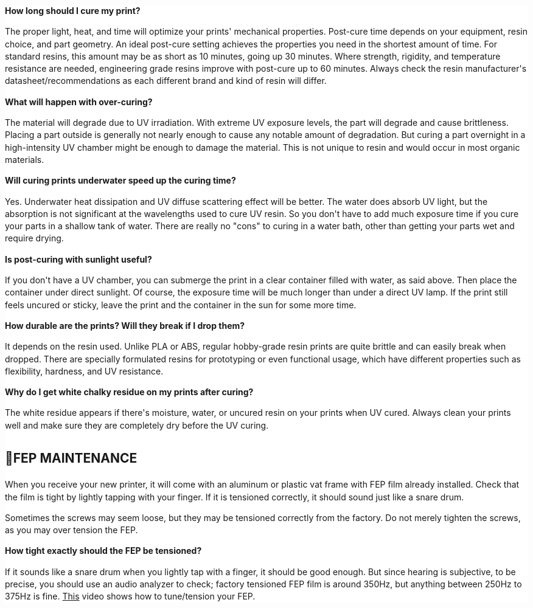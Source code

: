 **How long should I cure my print?**

The proper light, heat, and time will optimize your prints' mechanical properties. Post-cure time depends on your equipment, resin choice, and part geometry. An ideal post-cure setting achieves the properties you need in the shortest amount of time. For standard resins, this amount may be as short as 10 minutes, going up 30 minutes. Where strength, rigidity, and temperature resistance are needed, engineering grade resins improve with post-cure up to 60 minutes. Always check the resin manufacturer's datasheet/recommendations as each different brand and kind of resin will differ. 

**What will happen with over-curing?**

The material will degrade due to UV irradiation. With extreme UV exposure levels, the part will degrade and cause brittleness. Placing a part outside is generally not nearly enough to cause any notable amount of degradation. But curing a part overnight in a high-intensity UV chamber might be enough to damage the material. This is not unique to resin and would occur in most organic materials.

**Will curing prints underwater speed up the curing time?**

Yes. Underwater heat dissipation and UV diffuse scattering effect will be better. The water does absorb UV light, but the absorption is not significant at the wavelengths used to cure UV resin. So you don't have to add much exposure time if you cure your parts in a shallow tank of water. There are really no "cons" to curing in a water bath, other than getting your parts wet and require drying.

**Is post-curing with sunlight useful?** 

If you don't have a UV chamber, you can submerge the print in a clear container filled with water, as said above. Then place the container under direct sunlight. Of course, the exposure time will be much longer than under a direct UV lamp. If the print still feels uncured or sticky, leave the print and the container in the sun for some more time.

**How durable are the prints? Will they break if I drop them?** 

It depends on the resin used. Unlike PLA or ABS, regular hobby-grade resin prints are quite brittle and can easily break when dropped. There are specially formulated resins for prototyping or even functional usage, which have different properties such as flexibility, hardness, and UV resistance. 

**Why do I get white chalky residue on my prints after curing?** 

The white residue appears if there's moisture, water, or uncured resin on your prints when UV cured. Always clean your prints well and make sure they are completely dry before the UV curing. 



## :ocean:FEP MAINTENANCE

When you receive your new printer, it will come with an aluminum or plastic vat frame with FEP film already installed. Check that the film is tight by lightly tapping with your finger. If it is tensioned correctly, it should sound just like a snare drum. 

Sometimes the screws may seem loose, but they may be tensioned correctly from the factory. Do not merely tighten the screws, as you may over tension the FEP. 

**How tight exactly should the FEP be tensioned?** 

If it sounds like a snare drum when you lightly tap with a finger, it should be good enough. But since hearing is subjective, to be precise, you should use an audio analyzer to check; factory tensioned FEP film is around 350Hz, but anything between 250Hz to 375Hz is fine. [This](https://youtu.be/Yr_wtZqBfbQ) video shows how to tune/tension your FEP.
